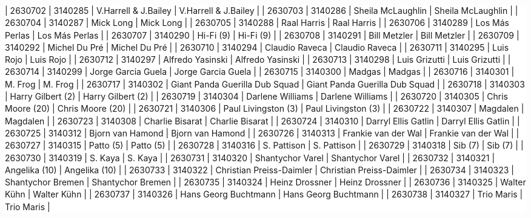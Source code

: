| 2630702 | 3140285 | V.Harrell & J.Bailey | V.Harrell & J.Bailey |
| 2630703 | 3140286 | Sheila McLaughlin | Sheila McLaughlin |
| 2630704 | 3140287 | Mick Long | Mick Long |
| 2630705 | 3140288 | Raal Harris | Raal Harris |
| 2630706 | 3140289 | Los Más Perlas | Los Más Perlas |
| 2630707 | 3140290 | Hi-Fi (9) | Hi-Fi (9) |
| 2630708 | 3140291 | Bill Metzler | Bill Metzler |
| 2630709 | 3140292 | Michel Du Pré | Michel Du Pré |
| 2630710 | 3140294 | Claudio Raveca | Claudio Raveca |
| 2630711 | 3140295 | Luis Rojo | Luis Rojo |
| 2630712 | 3140297 | Alfredo Yasinski | Alfredo Yasinski |
| 2630713 | 3140298 | Luis Grizutti | Luis Grizutti |
| 2630714 | 3140299 | Jorge Garcia Guela | Jorge Garcia Guela |
| 2630715 | 3140300 | Madgas | Madgas |
| 2630716 | 3140301 | M. Frog | M. Frog |
| 2630717 | 3140302 | Giant Panda Guerilla Dub Squad | Giant Panda Guerilla Dub Squad |
| 2630718 | 3140303 | Harry Gilbert (2) | Harry Gilbert (2) |
| 2630719 | 3140304 | Darlene Williams | Darlene Williams |
| 2630720 | 3140305 | Chris Moore (20) | Chris Moore (20) |
| 2630721 | 3140306 | Paul Livingston (3) | Paul Livingston (3) |
| 2630722 | 3140307 | Magdalen | Magdalen |
| 2630723 | 3140308 | Charlie Bisarat | Charlie Bisarat |
| 2630724 | 3140310 | Darryl Ellis Gatlin | Darryl Ellis Gatlin |
| 2630725 | 3140312 | Bjorn van Hamond | Bjorn van Hamond |
| 2630726 | 3140313 | Frankie van der Wal | Frankie van der Wal |
| 2630727 | 3140315 | Patto (5) | Patto (5) |
| 2630728 | 3140316 | S. Pattison | S. Pattison |
| 2630729 | 3140318 | Sib (7) | Sib (7) |
| 2630730 | 3140319 | S. Kaya | S. Kaya |
| 2630731 | 3140320 | Shantychor Varel | Shantychor Varel |
| 2630732 | 3140321 | Angelika (10) | Angelika (10) |
| 2630733 | 3140322 | Christian Preiss-Daimler | Christian Preiss-Daimler |
| 2630734 | 3140323 | Shantychor Bremen | Shantychor Bremen |
| 2630735 | 3140324 | Heinz Drossner | Heinz Drossner |
| 2630736 | 3140325 | Walter Kühn | Walter Kühn |
| 2630737 | 3140326 | Hans Georg Buchtmann | Hans Georg Buchtmann |
| 2630738 | 3140327 | Trio Maris | Trio Maris |